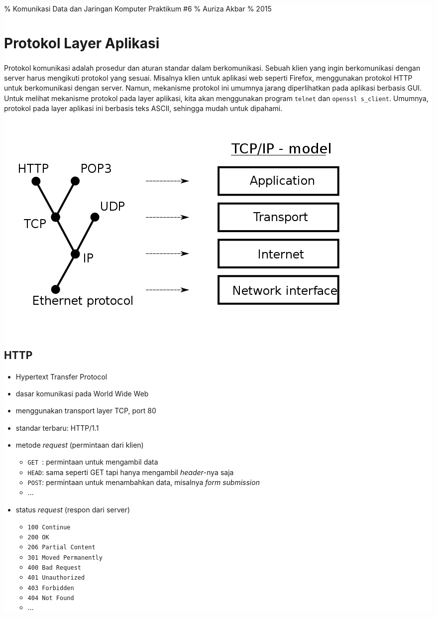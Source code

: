 % Komunikasi Data dan Jaringan Komputer
  Praktikum #6
% Auriza Akbar
% 2015

Protokol Layer Aplikasi
=======================

Protokol komunikasi adalah prosedur dan aturan standar dalam berkomunikasi. Sebuah klien yang ingin berkomunikasi dengan server harus mengikuti protokol yang sesuai. Misalnya klien untuk aplikasi web seperti Firefox, menggunakan protokol HTTP untuk berkomunikasi dengan server. Namun, mekanisme protokol ini umumnya jarang diperlihatkan pada aplikasi berbasis GUI. Untuk melihat mekanisme protokol pada layer aplikasi, kita akan menggunakan program `telnet` dan `openssl s_client`. Umumnya, protokol pada layer aplikasi ini berbasis teks ASCII, sehingga mudah untuk dipahami.

![Layer jaringan TCP/IP (sumber: Wikipedia)](etc/6/internet-layering.png)

HTTP
----
- Hypertext Transfer Protocol
- dasar komunikasi pada World Wide Web
- menggunakan transport layer TCP, port 80
- standar terbaru: HTTP/1.1

- metode _request_ (permintaan dari klien)
    - `GET `: permintaan untuk mengambil data
    - `HEAD`: sama seperti GET tapi hanya mengambil _header_-nya saja
    - `POST`: permintaan untuk menambahkan data, misalnya _form submission_
    - ...

- status _request_ (respon dari server)
    - `100 Continue`
    - `200 OK`
    - `206 Partial Content`
    - `301 Moved Permanently`
    - `400 Bad Request`
    - `401 Unauthorized`
    - `403 Forbidden`
    - `404 Not Found`
    - ...
